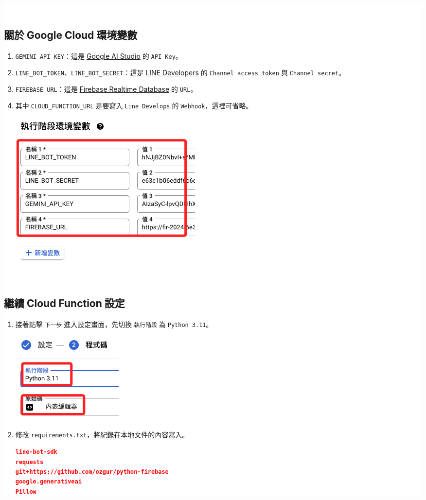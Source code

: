 <br>

## 關於 Google Cloud 環境變數

1. `GEMINI_API_KEY`：這是 [Google AI Studio](https://aistudio.google.com/app/apikey) 的 `API Key`。

2. `LINE_BOT_TOKEN`、`LINE_BOT_SECRET`：這是 [LINE Developers](https://developers.line.biz/console/channel) 的 `Channel access token` 與 `Channel secret`。

3. `FIREBASE_URL`：這是 [Firebase Realtime Database](https://console.firebase.google.com/) 的 `URL`。

4. 其中 `CLOUD_FUNCTION_URL` 是要寫入 `Line Develops` 的 `Webhook`，這裡可省略。

    ![](images/img_26.png)

<br>

## 繼續 Cloud Function 設定

1. 接著點擊 `下一步` 進入設定畫面，先切換 `執行階段` 為 `Python 3.11`。

    ![](images/img_27.png)

2. 修改 `requirements.txt`，將紀錄在本地文件的內容寫入。

    ```json
    line-bot-sdk
    requests
    git+https://github.com/ozgur/python-firebase
    google.generativeai
    Pillow
    ```
